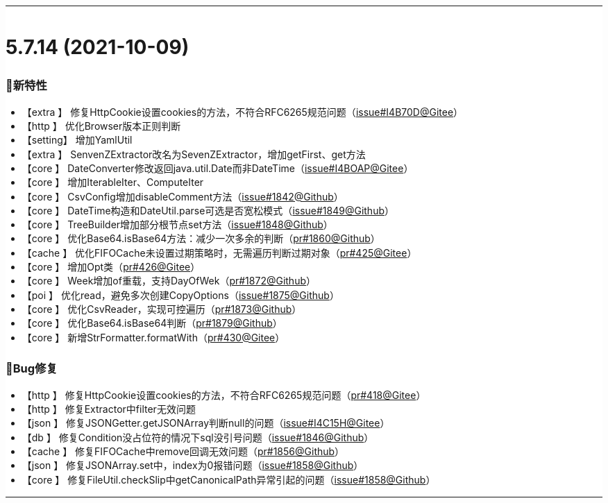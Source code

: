 -------------------------------------------------------------------------------------------------------------

# 5.7.14 (2021-10-09)

### 🐣新特性
* 【extra  】     修复HttpCookie设置cookies的方法，不符合RFC6265规范问题（[issue#I4B70D@Gitee](https://gitee.com/dromara/hutool/issues/I4B70D)）
* 【http   】     优化Browser版本正则判断
* 【setting】     增加YamlUtil
* 【extra  】     SenvenZExtractor改名为SevenZExtractor，增加getFirst、get方法
* 【core   】     DateConverter修改返回java.util.Date而非DateTime（[issue#I4BOAP@Gitee](https://gitee.com/dromara/hutool/issues/I4BOAP)）
* 【core   】     增加IterableIter、ComputeIter
* 【core   】     CsvConfig增加disableComment方法（[issue#1842@Github](https://github.com/dromara/hutool/issues/1842)）
* 【core   】     DateTime构造和DateUtil.parse可选是否宽松模式（[issue#1849@Github](https://github.com/dromara/hutool/issues/1849)）
* 【core   】     TreeBuilder增加部分根节点set方法（[issue#1848@Github](https://github.com/dromara/hutool/issues/1848)）
* 【core   】     优化Base64.isBase64方法：减少一次多余的判断（[pr#1860@Github](https://github.com/dromara/hutool/pull/1860)）
* 【cache  】     优化FIFOCache未设置过期策略时，无需遍历判断过期对象（[pr#425@Gitee](https://gitee.com/dromara/hutool/pulls/425)）
* 【core   】     增加Opt类（[pr#426@Gitee](https://gitee.com/dromara/hutool/pulls/426)）
* 【core   】     Week增加of重载，支持DayOfWek（[pr#1872@Github](https://github.com/dromara/hutool/pull/1872)）
* 【poi    】     优化read，避免多次创建CopyOptions（[issue#1875@Github](https://github.com/dromara/hutool/issues/1875)）
* 【core   】     优化CsvReader，实现可控遍历（[pr#1873@Github](https://github.com/dromara/hutool/pull/1873)）
* 【core   】     优化Base64.isBase64判断（[pr#1879@Github](https://github.com/dromara/hutool/pull/1879)）
* 【core   】     新增StrFormatter.formatWith（[pr#430@Gitee](https://gitee.com/dromara/hutool/pulls/430)）

### 🐞Bug修复
* 【http   】     修复HttpCookie设置cookies的方法，不符合RFC6265规范问题（[pr#418@Gitee](https://gitee.com/dromara/hutool/pulls/418)）
* 【http   】     修复Extractor中filter无效问题
* 【json   】     修复JSONGetter.getJSONArray判断null的问题（[issue#I4C15H@Gitee](https://gitee.com/dromara/hutool/issues/I4C15H)）
* 【db     】     修复Condition没占位符的情况下sql没引号问题（[issue#1846@Github](https://github.com/dromara/hutool/issues/1846)）
* 【cache  】     修复FIFOCache中remove回调无效问题（[pr#1856@Github](https://github.com/dromara/hutool/pull/1856)）
* 【json   】     修复JSONArray.set中，index为0报错问题（[issue#1858@Github](https://github.com/dromara/hutool/issues/1858)）
* 【core   】     修复FileUtil.checkSlip中getCanonicalPath异常引起的问题（[issue#1858@Github](https://github.com/dromara/hutool/issues/1858)）

-------------------------------------------------------------------------------------------------------------
